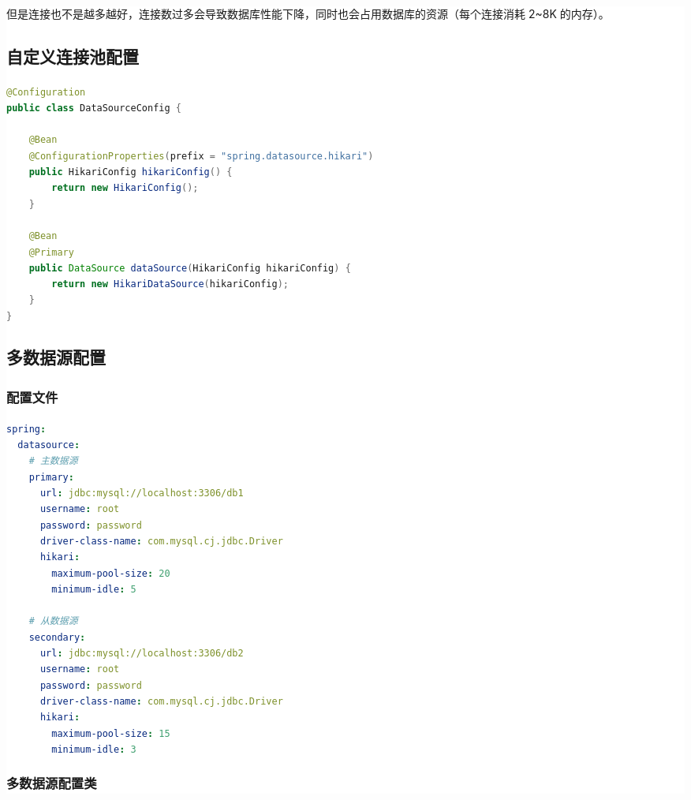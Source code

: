 但是连接也不是越多越好，连接数过多会导致数据库性能下降，同时也会占用数据库的资源（每个连接消耗 2~8K 的内存）。

## 自定义连接池配置

```java
@Configuration
public class DataSourceConfig {

    @Bean
    @ConfigurationProperties(prefix = "spring.datasource.hikari")
    public HikariConfig hikariConfig() {
        return new HikariConfig();
    }

    @Bean
    @Primary
    public DataSource dataSource(HikariConfig hikariConfig) {
        return new HikariDataSource(hikariConfig);
    }
}
```

## 多数据源配置

### 配置文件

```yaml
spring:
  datasource:
    # 主数据源
    primary:
      url: jdbc:mysql://localhost:3306/db1
      username: root
      password: password
      driver-class-name: com.mysql.cj.jdbc.Driver
      hikari:
        maximum-pool-size: 20
        minimum-idle: 5

    # 从数据源
    secondary:
      url: jdbc:mysql://localhost:3306/db2
      username: root
      password: password
      driver-class-name: com.mysql.cj.jdbc.Driver
      hikari:
        maximum-pool-size: 15
        minimum-idle: 3
```

### 多数据源配置类

